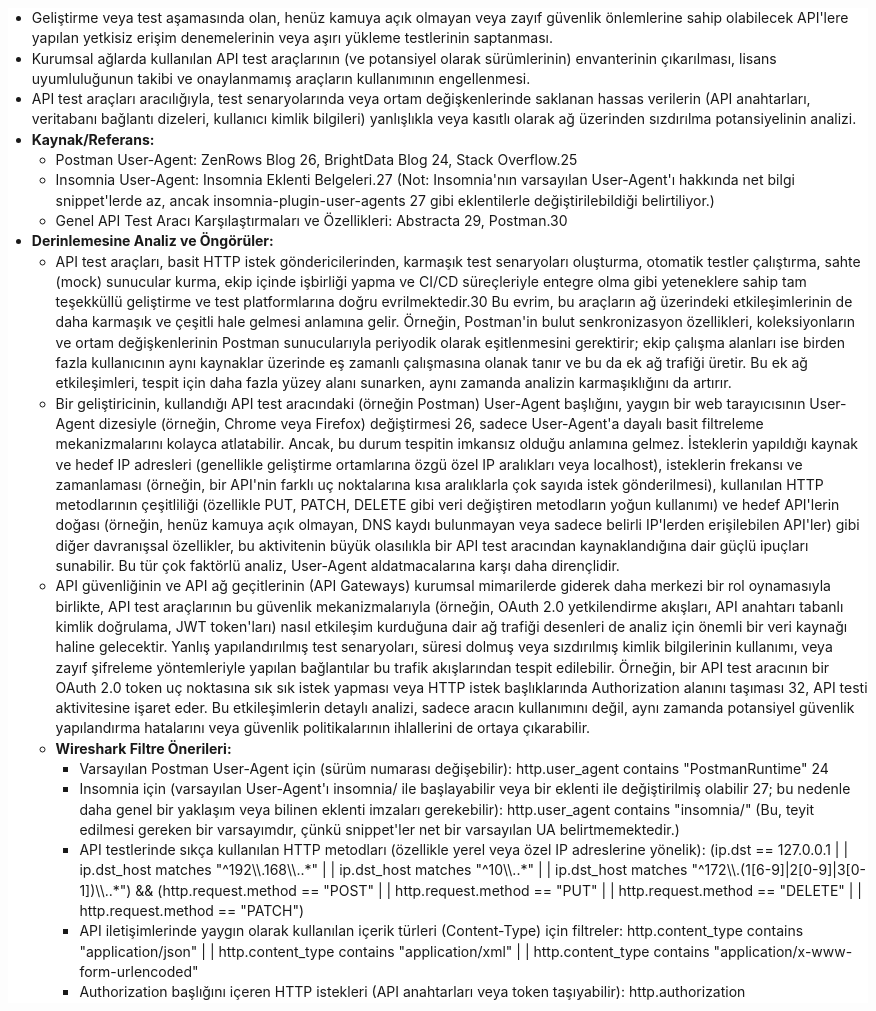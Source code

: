   * Geliştirme veya test aşamasında olan, henüz kamuya açık olmayan veya zayıf güvenlik önlemlerine sahip olabilecek API'lere yapılan yetkisiz erişim denemelerinin veya aşırı yükleme testlerinin saptanması.  
  * Kurumsal ağlarda kullanılan API test araçlarının (ve potansiyel olarak sürümlerinin) envanterinin çıkarılması, lisans uyumluluğunun takibi ve onaylanmamış araçların kullanımının engellenmesi.  
  * API test araçları aracılığıyla, test senaryolarında veya ortam değişkenlerinde saklanan hassas verilerin (API anahtarları, veritabanı bağlantı dizeleri, kullanıcı kimlik bilgileri) yanlışlıkla veya kasıtlı olarak ağ üzerinden sızdırılma potansiyelinin analizi.  
* **Kaynak/Referans:**  
  * Postman User-Agent: ZenRows Blog 26, BrightData Blog 24, Stack Overflow.25  
  * Insomnia User-Agent: Insomnia Eklenti Belgeleri.27 (Not: Insomnia'nın varsayılan User-Agent'ı hakkında net bilgi snippet'lerde az, ancak insomnia-plugin-user-agents 27 gibi eklentilerle değiştirilebildiği belirtiliyor.)  
  * Genel API Test Aracı Karşılaştırmaları ve Özellikleri: Abstracta 29, Postman.30  
* **Derinlemesine Analiz ve Öngörüler:**  
  * API test araçları, basit HTTP istek göndericilerinden, karmaşık test senaryoları oluşturma, otomatik testler çalıştırma, sahte (mock) sunucular kurma, ekip içinde işbirliği yapma ve CI/CD süreçleriyle entegre olma gibi yeteneklere sahip tam teşekküllü geliştirme ve test platformlarına doğru evrilmektedir.30 Bu evrim, bu araçların ağ üzerindeki etkileşimlerinin de daha karmaşık ve çeşitli hale gelmesi anlamına gelir. Örneğin, Postman'in bulut senkronizasyon özellikleri, koleksiyonların ve ortam değişkenlerinin Postman sunucularıyla periyodik olarak eşitlenmesini gerektirir; ekip çalışma alanları ise birden fazla kullanıcının aynı kaynaklar üzerinde eş zamanlı çalışmasına olanak tanır ve bu da ek ağ trafiği üretir. Bu ek ağ etkileşimleri, tespit için daha fazla yüzey alanı sunarken, aynı zamanda analizin karmaşıklığını da artırır.  
  * Bir geliştiricinin, kullandığı API test aracındaki (örneğin Postman) User-Agent başlığını, yaygın bir web tarayıcısının User-Agent dizesiyle (örneğin, Chrome veya Firefox) değiştirmesi 26, sadece User-Agent'a dayalı basit filtreleme mekanizmalarını kolayca atlatabilir. Ancak, bu durum tespitin imkansız olduğu anlamına gelmez. İsteklerin yapıldığı kaynak ve hedef IP adresleri (genellikle geliştirme ortamlarına özgü özel IP aralıkları veya localhost), isteklerin frekansı ve zamanlaması (örneğin, bir API'nin farklı uç noktalarına kısa aralıklarla çok sayıda istek gönderilmesi), kullanılan HTTP metodlarının çeşitliliği (özellikle PUT, PATCH, DELETE gibi veri değiştiren metodların yoğun kullanımı) ve hedef API'lerin doğası (örneğin, henüz kamuya açık olmayan, DNS kaydı bulunmayan veya sadece belirli IP'lerden erişilebilen API'ler) gibi diğer davranışsal özellikler, bu aktivitenin büyük olasılıkla bir API test aracından kaynaklandığına dair güçlü ipuçları sunabilir. Bu tür çok faktörlü analiz, User-Agent aldatmacalarına karşı daha dirençlidir.  
  * API güvenliğinin ve API ağ geçitlerinin (API Gateways) kurumsal mimarilerde giderek daha merkezi bir rol oynamasıyla birlikte, API test araçlarının bu güvenlik mekanizmalarıyla (örneğin, OAuth 2.0 yetkilendirme akışları, API anahtarı tabanlı kimlik doğrulama, JWT token'ları) nasıl etkileşim kurduğuna dair ağ trafiği desenleri de analiz için önemli bir veri kaynağı haline gelecektir. Yanlış yapılandırılmış test senaryoları, süresi dolmuş veya sızdırılmış kimlik bilgilerinin kullanımı, veya zayıf şifreleme yöntemleriyle yapılan bağlantılar bu trafik akışlarından tespit edilebilir. Örneğin, bir API test aracının bir OAuth 2.0 token uç noktasına sık sık istek yapması veya HTTP istek başlıklarında Authorization alanını taşıması 32, API testi aktivitesine işaret eder. Bu etkileşimlerin detaylı analizi, sadece aracın kullanımını değil, aynı zamanda potansiyel güvenlik yapılandırma hatalarını veya güvenlik politikalarının ihlallerini de ortaya çıkarabilir.  
  * **Wireshark Filtre Önerileri:**  
    * Varsayılan Postman User-Agent için (sürüm numarası değişebilir): http.user\_agent contains "PostmanRuntime" 24  
    * Insomnia için (varsayılan User-Agent'ı insomnia/ ile başlayabilir veya bir eklenti ile değiştirilmiş olabilir 27; bu nedenle daha genel bir yaklaşım veya bilinen eklenti imzaları gerekebilir): http.user\_agent contains "insomnia/" (Bu, teyit edilmesi gereken bir varsayımdır, çünkü snippet'ler net bir varsayılan UA belirtmemektedir.)  
    * API testlerinde sıkça kullanılan HTTP metodları (özellikle yerel veya özel IP adreslerine yönelik): (ip.dst \== 127.0.0.1 | | ip.dst\_host matches "^192\\\\.168\\\\..\*" | | ip.dst\_host matches "^10\\\\..\*" | | ip.dst\_host matches "^172\\\\.(1\[6-9\]|2\[0-9\]|3\[0-1\])\\\\..\*") && (http.request.method \== "POST" | | http.request.method \== "PUT" | | http.request.method \== "DELETE" | | http.request.method \== "PATCH")  
    * API iletişimlerinde yaygın olarak kullanılan içerik türleri (Content-Type) için filtreler: http.content\_type contains "application/json" | | http.content\_type contains "application/xml" | | http.content\_type contains "application/x-www-form-urlencoded"  
    * Authorization başlığını içeren HTTP istekleri (API anahtarları veya token taşıyabilir): http.authorization
